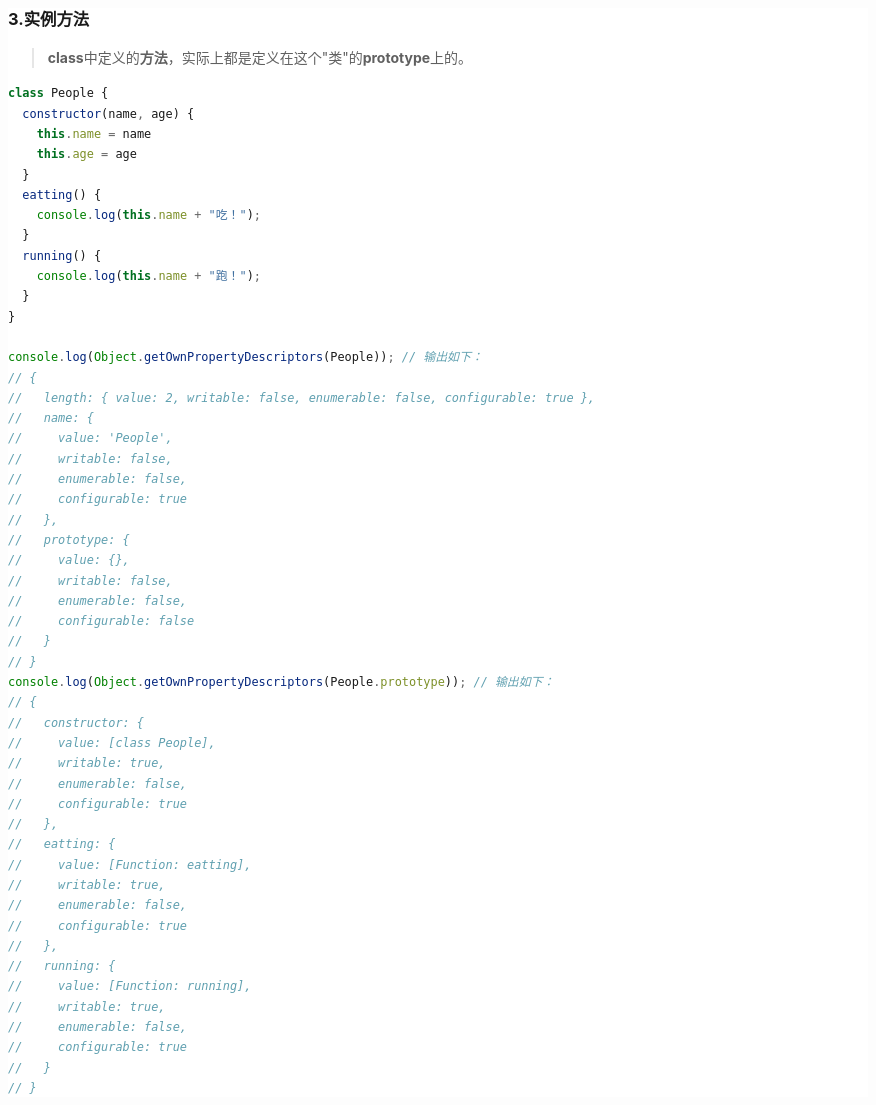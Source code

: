 ### 3.实例方法

> **class**中定义的**方法**，实际上都是定义在这个"类"的**prototype**上的。

```javascript
class People {
  constructor(name, age) {
    this.name = name
    this.age = age
  }
  eatting() {
    console.log(this.name + "吃！");
  }
  running() {
    console.log(this.name + "跑！");
  }
}

console.log(Object.getOwnPropertyDescriptors(People)); // 输出如下：
// {
//   length: { value: 2, writable: false, enumerable: false, configurable: true },
//   name: {
//     value: 'People',
//     writable: false,
//     enumerable: false,
//     configurable: true
//   },
//   prototype: {
//     value: {},
//     writable: false,
//     enumerable: false,
//     configurable: false
//   }
// }
console.log(Object.getOwnPropertyDescriptors(People.prototype)); // 输出如下：
// {
//   constructor: {
//     value: [class People],
//     writable: true,
//     enumerable: false,
//     configurable: true
//   },
//   eatting: {
//     value: [Function: eatting],
//     writable: true,
//     enumerable: false,
//     configurable: true
//   },
//   running: {
//     value: [Function: running],
//     writable: true,
//     enumerable: false,
//     configurable: true
//   }
// }
```


  [age + 123]: 'hhhhh',
  [age + '123']: 'hhhhh'
  [symbol1]: 'abc',
  [symbol2]: 'dfa'